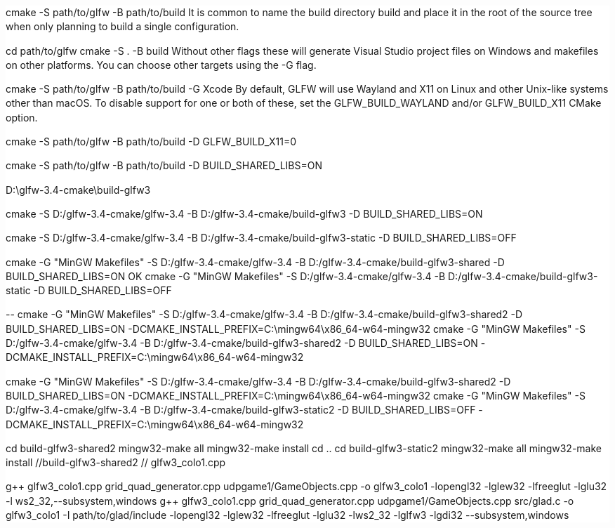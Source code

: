 cmake -S path/to/glfw -B path/to/build
It is common to name the build directory build and place it in the root of the source tree when only planning to build a single configuration.

cd path/to/glfw
cmake -S . -B build
Without other flags these will generate Visual Studio project files on Windows and makefiles on other platforms. You can choose other targets using the -G flag.

cmake -S path/to/glfw -B path/to/build -G Xcode
By default, GLFW will use Wayland and X11 on Linux and other Unix-like systems other than macOS. To disable support for one or both of these, set the GLFW_BUILD_WAYLAND and/or GLFW_BUILD_X11 CMake option.

cmake -S path/to/glfw -B path/to/build -D GLFW_BUILD_X11=0

cmake -S path/to/glfw -B path/to/build -D BUILD_SHARED_LIBS=ON


D:\glfw-3.4-cmake\build-glfw3

cmake -S D:/glfw-3.4-cmake/glfw-3.4 -B D:/glfw-3.4-cmake/build-glfw3 -D BUILD_SHARED_LIBS=ON

cmake -S D:/glfw-3.4-cmake/glfw-3.4 -B D:/glfw-3.4-cmake/build-glfw3-static -D BUILD_SHARED_LIBS=OFF

cmake -G "MinGW Makefiles" -S D:/glfw-3.4-cmake/glfw-3.4 -B D:/glfw-3.4-cmake/build-glfw3-shared -D BUILD_SHARED_LIBS=ON
OK
cmake -G "MinGW Makefiles" -S D:/glfw-3.4-cmake/glfw-3.4 -B D:/glfw-3.4-cmake/build-glfw3-static -D BUILD_SHARED_LIBS=OFF

-- cmake -G "MinGW Makefiles" -S D:/glfw-3.4-cmake/glfw-3.4 -B D:/glfw-3.4-cmake/build-glfw3-shared2 -D BUILD_SHARED_LIBS=ON -DCMAKE_INSTALL_PREFIX=C:\mingw64\x86_64-w64-mingw32
cmake -G "MinGW Makefiles" -S D:/glfw-3.4-cmake/glfw-3.4 -B D:/glfw-3.4-cmake/build-glfw3-shared2 -D BUILD_SHARED_LIBS=ON -DCMAKE_INSTALL_PREFIX=C:\mingw64\x86_64-w64-mingw32


cmake -G "MinGW Makefiles" -S D:/glfw-3.4-cmake/glfw-3.4 -B D:/glfw-3.4-cmake/build-glfw3-shared2 -D BUILD_SHARED_LIBS=ON -DCMAKE_INSTALL_PREFIX=C:\mingw64\x86_64-w64-mingw32
cmake -G "MinGW Makefiles" -S D:/glfw-3.4-cmake/glfw-3.4 -B D:/glfw-3.4-cmake/build-glfw3-static2 -D BUILD_SHARED_LIBS=OFF -DCMAKE_INSTALL_PREFIX=C:\mingw64\x86_64-w64-mingw32

cd build-glfw3-shared2
mingw32-make all
mingw32-make install
cd ..
cd build-glfw3-static2
mingw32-make all
mingw32-make install
//build-glfw3-shared2
// glfw3_colo1.cpp

g++ glfw3_colo1.cpp grid_quad_generator.cpp  udpgame1/GameObjects.cpp -o glfw3_colo1 -lopengl32 -lglew32 -lfreeglut -lglu32 -l ws2_32,--subsystem,windows
g++ glfw3_colo1.cpp grid_quad_generator.cpp udpgame1/GameObjects.cpp src/glad.c -o glfw3_colo1 -I path/to/glad/include -lopengl32 -lglew32 -lfreeglut -lglu32 -lws2_32 -lglfw3 -lgdi32 --subsystem,windows
